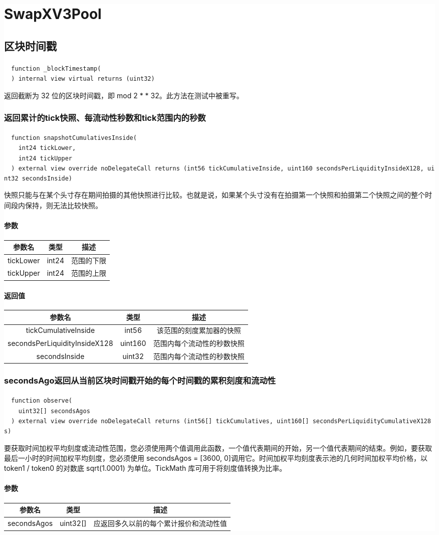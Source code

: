 # SwapXV3Pool

## 区块时间戳
```
  function _blockTimestamp(
  ) internal view virtual returns (uint32)
```
返回截断为 32 位的区块时间戳，即 mod 2 * * 32。此方法在测试中被重写。

### 返回累计的tick快照、每流动性秒数和tick范围内的秒数
```
  function snapshotCumulativesInside(
    int24 tickLower,
    int24 tickUpper
  ) external view override noDelegateCall returns (int56 tickCumulativeInside, uint160 secondsPerLiquidityInsideX128, uint32 secondsInside)
```
快照只能与在某个头寸存在期间拍摄的其他快照进行比较。也就是说，如果某个头寸没有在拍摄第一个快照和拍摄第二个快照之间的整个时间段内保持，则无法比较快照。

#### 参数
|参数名|	类型|	描述|
|:----:|:----:|:----:|
|tickLower|	int24|	范围的下限|
|tickUpper|	int24|	范围的上限|

#### 返回值
|参数名|	类型|	描述|
|:----:|:----:|:----:|
|tickCumulativeInside|	int56|	该范围的刻度累加器的快照|
|secondsPerLiquidityInsideX128|	uint160|	范围内每个流动性的秒数快照|
|secondsInside|	uint32|	范围内每个流动性的秒数快照|


### secondsAgo返回从当前区块时间戳开始的每个时间戳的累积刻度和流动性
```
  function observe(
    uint32[] secondsAgos
  ) external view override noDelegateCall returns (int56[] tickCumulatives, uint160[] secondsPerLiquidityCumulativeX128s)
```
要获取时间加权平均刻度或流动性范围，您必须使用两个值调用此函数，一个值代表期间的开始，另一个值代表期间的结束。例如，要获取最后一小时的时间加权平均刻度，您必须使用 secondsAgos = [3600, 0]调用它。时间加权平均刻度表示池的几何时间加权平均价格，以 token1 / token0 的对数底 sqrt(1.0001) 为单位。TickMath 库可用于将刻度值转换为比率。

#### 参数
|参数名|	类型|	描述|
|:----:|:----:|:----:|
|secondsAgos|	uint32[]|	应返回多久以前的每个累计报价和流动性值|

